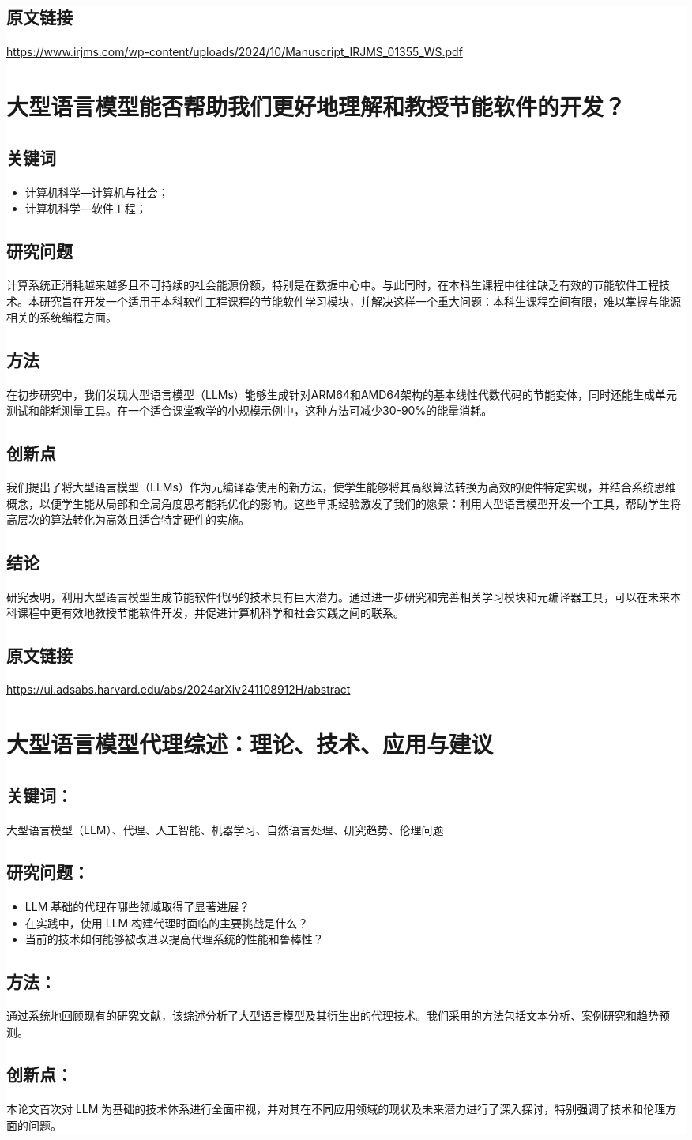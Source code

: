 ## 原文链接
https://www.irjms.com/wp-content/uploads/2024/10/Manuscript_IRJMS_01355_WS.pdf 



# 大型语言模型能否帮助我们更好地理解和教授节能软件的开发？

## 关键词
- 计算机科学—计算机与社会；
- 计算机科学—软件工程；

## 研究问题
计算系统正消耗越来越多且不可持续的社会能源份额，特别是在数据中心中。与此同时，在本科生课程中往往缺乏有效的节能软件工程技术。本研究旨在开发一个适用于本科软件工程课程的节能软件学习模块，并解决这样一个重大问题：本科生课程空间有限，难以掌握与能源相关的系统编程方面。

## 方法
在初步研究中，我们发现大型语言模型（LLMs）能够生成针对ARM64和AMD64架构的基本线性代数代码的节能变体，同时还能生成单元测试和能耗测量工具。在一个适合课堂教学的小规模示例中，这种方法可减少30-90%的能量消耗。

## 创新点
我们提出了将大型语言模型（LLMs）作为元编译器使用的新方法，使学生能够将其高级算法转换为高效的硬件特定实现，并结合系统思维概念，以便学生能从局部和全局角度思考能耗优化的影响。这些早期经验激发了我们的愿景：利用大型语言模型开发一个工具，帮助学生将高层次的算法转化为高效且适合特定硬件的实施。

## 结论
研究表明，利用大型语言模型生成节能软件代码的技术具有巨大潜力。通过进一步研究和完善相关学习模块和元编译器工具，可以在未来本科课程中更有效地教授节能软件开发，并促进计算机科学和社会实践之间的联系。 

## 原文链接
https://ui.adsabs.harvard.edu/abs/2024arXiv241108912H/abstract 



# 大型语言模型代理综述：理论、技术、应用与建议
## 关键词：
大型语言模型（LLM）、代理、人工智能、机器学习、自然语言处理、研究趋势、伦理问题

## 研究问题：
- LLM 基础的代理在哪些领域取得了显著进展？
- 在实践中，使用 LLM 构建代理时面临的主要挑战是什么？
- 当前的技术如何能够被改进以提高代理系统的性能和鲁棒性？

## 方法：
通过系统地回顾现有的研究文献，该综述分析了大型语言模型及其衍生出的代理技术。我们采用的方法包括文本分析、案例研究和趋势预测。

## 创新点：
本论文首次对 LLM 为基础的技术体系进行全面审视，并对其在不同应用领域的现状及未来潜力进行了深入探讨，特别强调了技术和伦理方面的问题。
